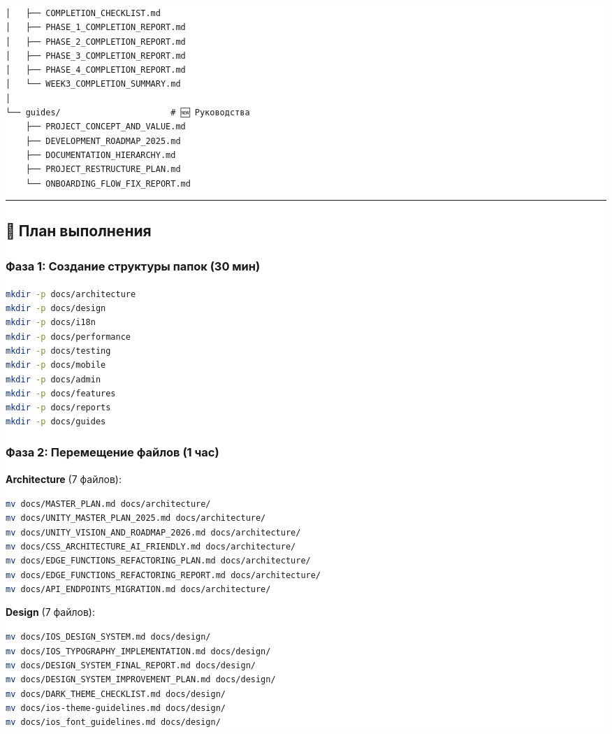 ```
│   ├── COMPLETION_CHECKLIST.md
│   ├── PHASE_1_COMPLETION_REPORT.md
│   ├── PHASE_2_COMPLETION_REPORT.md
│   ├── PHASE_3_COMPLETION_REPORT.md
│   ├── PHASE_4_COMPLETION_REPORT.md
│   └── WEEK3_COMPLETION_SUMMARY.md
│
└── guides/                      # 🆕 Руководства
    ├── PROJECT_CONCEPT_AND_VALUE.md
    ├── DEVELOPMENT_ROADMAP_2025.md
    ├── DOCUMENTATION_HIERARCHY.md
    ├── PROJECT_RESTRUCTURE_PLAN.md
    └── ONBOARDING_FLOW_FIX_REPORT.md
```

---

## 📝 План выполнения

### Фаза 1: Создание структуры папок (30 мин)

```bash
mkdir -p docs/architecture
mkdir -p docs/design
mkdir -p docs/i18n
mkdir -p docs/performance
mkdir -p docs/testing
mkdir -p docs/mobile
mkdir -p docs/admin
mkdir -p docs/features
mkdir -p docs/reports
mkdir -p docs/guides
```

### Фаза 2: Перемещение файлов (1 час)

**Architecture** (7 файлов):
```bash
mv docs/MASTER_PLAN.md docs/architecture/
mv docs/UNITY_MASTER_PLAN_2025.md docs/architecture/
mv docs/UNITY_VISION_AND_ROADMAP_2026.md docs/architecture/
mv docs/CSS_ARCHITECTURE_AI_FRIENDLY.md docs/architecture/
mv docs/EDGE_FUNCTIONS_REFACTORING_PLAN.md docs/architecture/
mv docs/EDGE_FUNCTIONS_REFACTORING_REPORT.md docs/architecture/
mv docs/API_ENDPOINTS_MIGRATION.md docs/architecture/
```

**Design** (7 файлов):
```bash
mv docs/IOS_DESIGN_SYSTEM.md docs/design/
mv docs/IOS_TYPOGRAPHY_IMPLEMENTATION.md docs/design/
mv docs/DESIGN_SYSTEM_FINAL_REPORT.md docs/design/
mv docs/DESIGN_SYSTEM_IMPROVEMENT_PLAN.md docs/design/
mv docs/DARK_THEME_CHECKLIST.md docs/design/
mv docs/ios-theme-guidelines.md docs/design/
mv docs/ios_font_guidelines.md docs/design/
```
